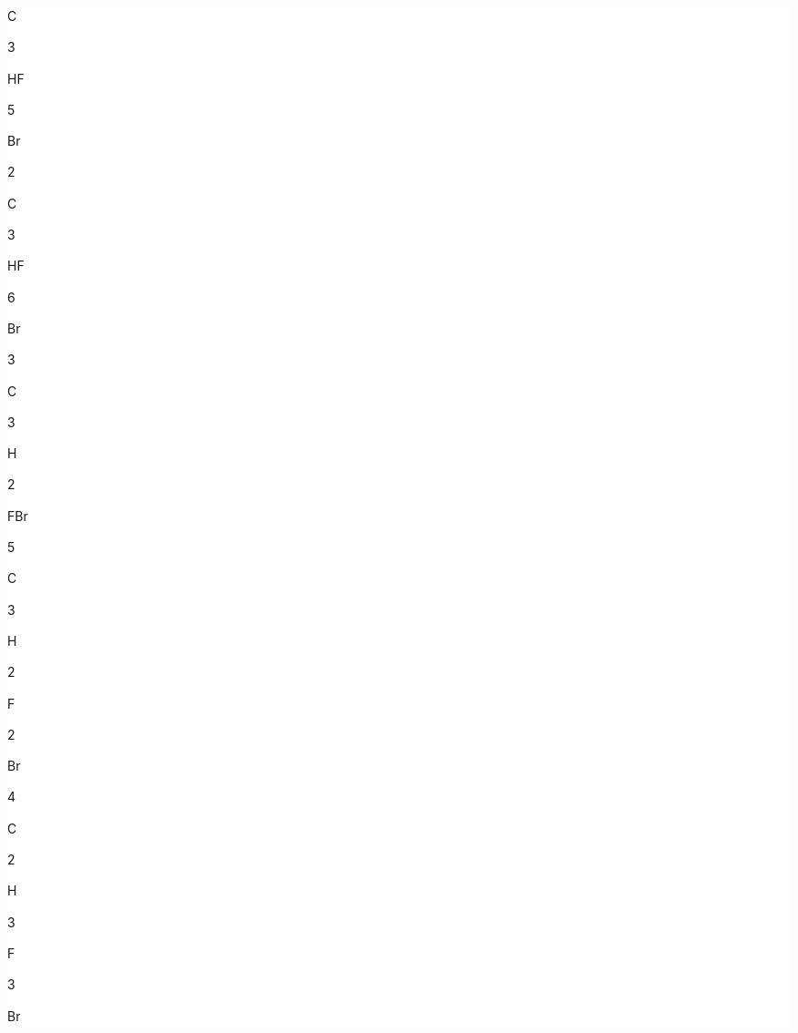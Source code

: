 C

3

HF

5

Br

2

C

3

HF

6

Br

3

C

3

H

2

FBr

5

C

3

H

2

F

2

Br

4

C

2

H

3

F

3

Br
